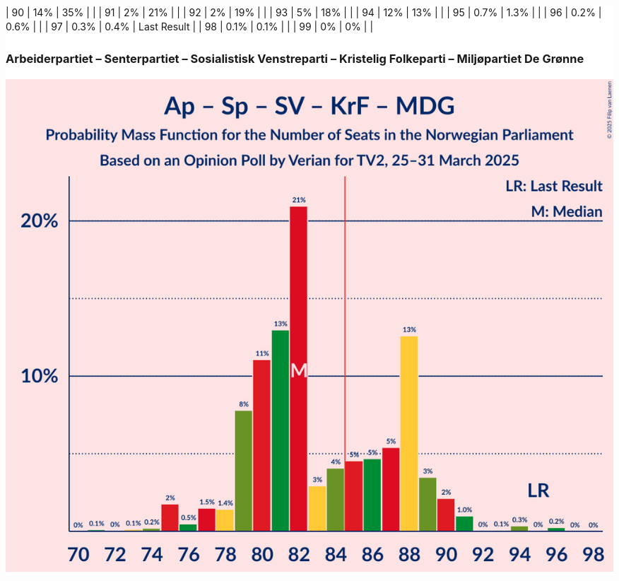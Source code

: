 | 90 | 14% | 35% |  |
| 91 | 2% | 21% |  |
| 92 | 2% | 19% |  |
| 93 | 5% | 18% |  |
| 94 | 12% | 13% |  |
| 95 | 0.7% | 1.3% |  |
| 96 | 0.2% | 0.6% |  |
| 97 | 0.3% | 0.4% | Last Result |
| 98 | 0.1% | 0.1% |  |
| 99 | 0% | 0% |  |

### Arbeiderpartiet – Senterpartiet – Sosialistisk Venstreparti – Kristelig Folkeparti – Miljøpartiet De Grønne

![Graph with seats probability mass function not yet produced](2025-03-31-Verian-coalitions-seats-pmf-ap–sp–sv–krf–mdg.png "Seats Probability Mass Function")
